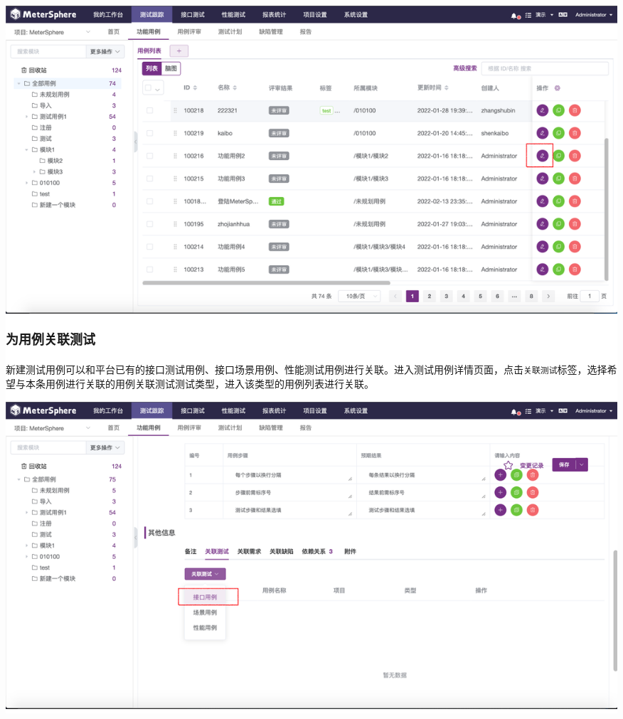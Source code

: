 ![!表单新建测试用例](../../img/track/新建用例展示.png)

#### <font size=4> 为用例关联测试 </font>

新建测试用例可以和平台已有的接口测试用例、接口场景用例、性能测试用例进行关联。进入测试用例详情页面，点击`关联测试`标签，选择希望与本条用例进行关联的用例关联测试测试类型，进入该类型的用例列表进行关联。

![!关联测试用例](../../img/track/用例关联测试.png)
